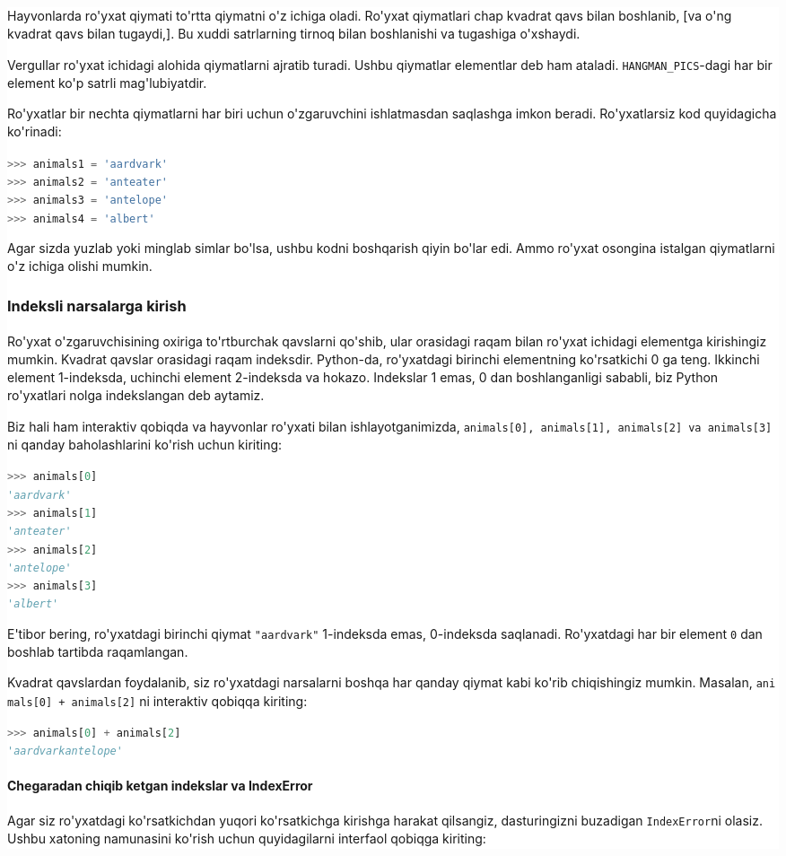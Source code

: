 Hayvonlarda ro'yxat qiymati to'rtta qiymatni o'z ichiga oladi. Ro'yxat qiymatlari chap kvadrat qavs bilan boshlanib, [va o'ng kvadrat qavs bilan tugaydi,]. Bu xuddi satrlarning tirnoq bilan boshlanishi va tugashiga o'xshaydi.

Vergullar ro'yxat ichidagi alohida qiymatlarni ajratib turadi. Ushbu qiymatlar elementlar deb ham ataladi. ```HANGMAN_PICS```-dagi har bir element ko'p satrli mag'lubiyatdir.

Ro'yxatlar bir nechta qiymatlarni har biri uchun o'zgaruvchini ishlatmasdan saqlashga imkon beradi. Ro'yxatlarsiz kod quyidagicha ko'rinadi:

```python
>>> animals1 = 'aardvark'
>>> animals2 = 'anteater'
>>> animals3 = 'antelope'
>>> animals4 = 'albert'
```

Agar sizda yuzlab yoki minglab simlar bo'lsa, ushbu kodni boshqarish qiyin bo'lar edi. Ammo ro'yxat osongina istalgan qiymatlarni o'z ichiga olishi mumkin.

### Indeksli narsalarga kirish

Ro'yxat o'zgaruvchisining oxiriga to'rtburchak qavslarni qo'shib, ular orasidagi raqam bilan ro'yxat ichidagi elementga kirishingiz mumkin. Kvadrat qavslar orasidagi raqam indeksdir. Python-da, ro'yxatdagi birinchi elementning ko'rsatkichi 0 ga teng. Ikkinchi element 1-indeksda, uchinchi element 2-indeksda va hokazo. Indekslar 1 emas, 0 dan boshlanganligi sababli, biz Python ro'yxatlari nolga indekslangan deb aytamiz.

Biz hali ham interaktiv qobiqda va hayvonlar ro'yxati bilan ishlayotganimizda, ```animals[0], animals[1], animals[2] va animals[3]``` ni qanday baholashlarini ko'rish uchun kiriting:
```python
>>> animals[0]
'aardvark'
>>> animals[1]
'anteater'
>>> animals[2]
'antelope'
>>> animals[3]
'albert'
```

E'tibor bering, ro'yxatdagi birinchi qiymat ```"aardvark"``` 1-indeksda emas, 0-indeksda saqlanadi. Ro'yxatdagi har bir element ```0``` dan boshlab tartibda raqamlangan.

Kvadrat qavslardan foydalanib, siz ro'yxatdagi narsalarni boshqa har qanday qiymat kabi ko'rib chiqishingiz mumkin. Masalan, ```animals[0] + animals[2]``` ni interaktiv qobiqqa kiriting:

```python
>>> animals[0] + animals[2]
'aardvarkantelope'
```

#### Chegaradan chiqib ketgan indekslar va IndexError

Agar siz ro'yxatdagi ko'rsatkichdan yuqori ko'rsatkichga kirishga harakat qilsangiz, dasturingizni buzadigan ```IndexError```ni olasiz. Ushbu xatoning namunasini ko'rish uchun quyidagilarni interfaol qobiqga kiriting:
